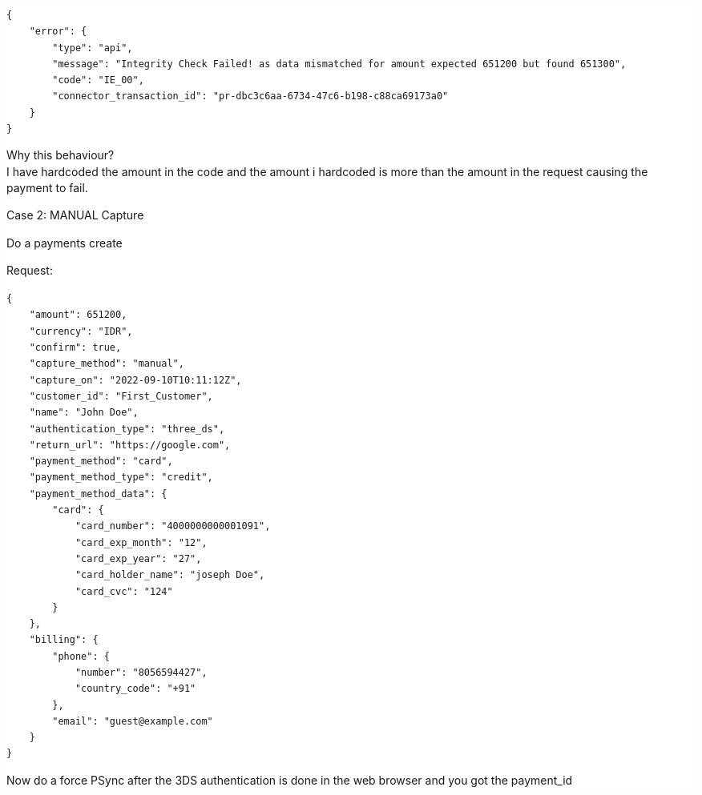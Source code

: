 ```
{
    "error": {
        "type": "api",
        "message": "Integrity Check Failed! as data mismatched for amount expected 651200 but found 651300",
        "code": "IE_00",
        "connector_transaction_id": "pr-dbc3c6aa-6734-47c6-b198-c88ca69173a0"
    }
}
```

Why this behaviour?  
I have hardcoded the amount in the code and the amount i hardcoded is more than the amount in the request causing the payment to fail.

Case 2: MANUAL Capture

Do a payments create

Request:

```
{
    "amount": 651200,
    "currency": "IDR",
    "confirm": true,
    "capture_method": "manual",
    "capture_on": "2022-09-10T10:11:12Z",
    "customer_id": "First_Customer",
    "name": "John Doe",
    "authentication_type": "three_ds",
    "return_url": "https://google.com",
    "payment_method": "card",
    "payment_method_type": "credit",
    "payment_method_data": {
        "card": {
            "card_number": "4000000000001091",
            "card_exp_month": "12",
            "card_exp_year": "27",
            "card_holder_name": "joseph Doe",
            "card_cvc": "124"
        }
    },
    "billing": {
        "phone": {
            "number": "8056594427",
            "country_code": "+91"
        },
        "email": "guest@example.com"
    }
}
```

Now do a force PSync after the 3DS authentication is done in the web browser and you got the payment\_id
